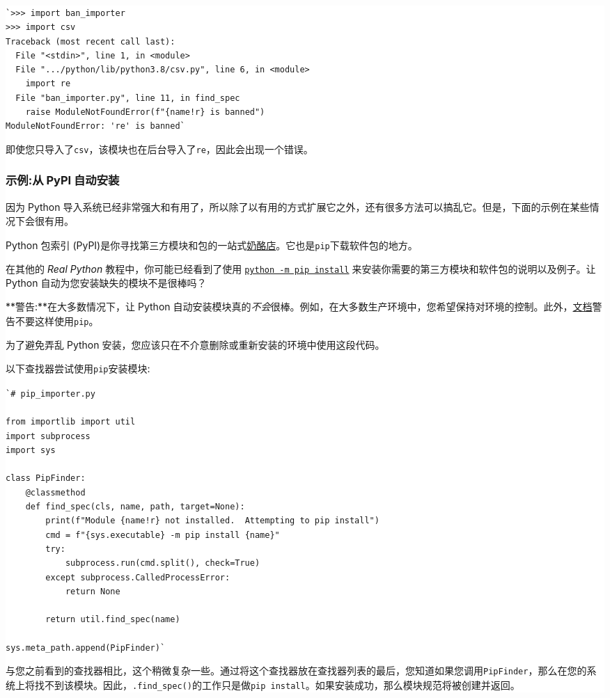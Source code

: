 ```
`>>> import ban_importer
>>> import csv
Traceback (most recent call last):
  File "<stdin>", line 1, in <module>
  File ".../python/lib/python3.8/csv.py", line 6, in <module>
    import re
  File "ban_importer.py", line 11, in find_spec
    raise ModuleNotFoundError(f"{name!r} is banned")
ModuleNotFoundError: 're' is banned` 
```

即使您只导入了`csv`，该模块也在后台导入了`re`，因此会出现一个错误。

### 示例:从 PyPI 自动安装

因为 Python 导入系统已经非常强大和有用了，所以除了以有用的方式扩展它之外，还有很多方法可以搞乱它。但是，下面的示例在某些情况下会很有用。

Python 包索引 (PyPI)是你寻找第三方模块和包的一站式[奶酪店](https://www.youtube.com/watch?v=Hz1JWzyvv8Ap)。它也是`pip`下载软件包的地方。

在其他的 *Real Python* 教程中，你可能已经看到了使用 [`python -m pip install`](https://docs.python.org/3/installing/index.html#basic-usage) 来安装你需要的第三方模块和软件包的说明以及例子。让 Python 自动为您安装缺失的模块不是很棒吗？

**警告:**在大多数情况下，让 Python 自动安装模块真的*不会*很棒。例如，在大多数生产环境中，您希望保持对环境的控制。此外，[文档](https://pip.pypa.io/en/stable/user_guide/#using-pip-from-your-program)警告不要这样使用`pip`。

为了避免弄乱 Python 安装，您应该只在不介意删除或重新安装的环境中使用这段代码。

以下查找器尝试使用`pip`安装模块:

```
`# pip_importer.py

from importlib import util
import subprocess
import sys

class PipFinder:
    @classmethod
    def find_spec(cls, name, path, target=None):
        print(f"Module {name!r} not installed.  Attempting to pip install")
        cmd = f"{sys.executable} -m pip install {name}"
        try:
            subprocess.run(cmd.split(), check=True)
        except subprocess.CalledProcessError:
            return None

        return util.find_spec(name)

sys.meta_path.append(PipFinder)` 
```

与您之前看到的查找器相比，这个稍微复杂一些。通过将这个查找器放在查找器列表的最后，您知道如果您调用`PipFinder`，那么在您的系统上将找不到该模块。因此，`.find_spec()`的工作只是做`pip install`。如果安装成功，那么模块规范将被创建并返回。
